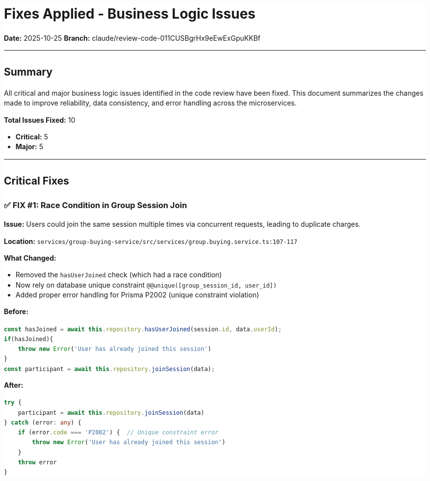 # Fixes Applied - Business Logic Issues
**Date:** 2025-10-25
**Branch:** claude/review-code-011CUSBgrHx9eEwExGpuKKBf

---

## Summary

All critical and major business logic issues identified in the code review have been fixed. This document summarizes the changes made to improve reliability, data consistency, and error handling across the microservices.

**Total Issues Fixed:** 10
- **Critical:** 5
- **Major:** 5

---

## Critical Fixes

### ✅ FIX #1: Race Condition in Group Session Join
**Issue:** Users could join the same session multiple times via concurrent requests, leading to duplicate charges.

**Location:** `services/group-buying-service/src/services/group.buying.service.ts:107-117`

**What Changed:**
- Removed the `hasUserJoined` check (which had a race condition)
- Now rely on database unique constraint `@@unique([group_session_id, user_id])`
- Added proper error handling for Prisma P2002 (unique constraint violation)

**Before:**
```typescript
const hasJoined = await this.repository.hasUserJoined(session.id, data.userId);
if(hasJoined){
    throw new Error('User has already joined this session')
}
const participant = await this.repository.joinSession(data);
```

**After:**
```typescript
try {
    participant = await this.repository.joinSession(data)
} catch (error: any) {
    if (error.code === 'P2002') {  // Unique constraint error
        throw new Error('User has already joined this session')
    }
    throw error
}
```
